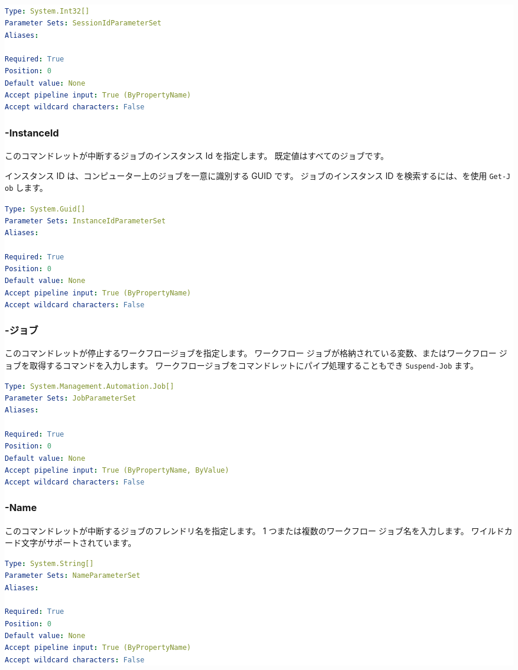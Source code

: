 ```yaml
Type: System.Int32[]
Parameter Sets: SessionIdParameterSet
Aliases:

Required: True
Position: 0
Default value: None
Accept pipeline input: True (ByPropertyName)
Accept wildcard characters: False
```

### -InstanceId

このコマンドレットが中断するジョブのインスタンス Id を指定します。 既定値はすべてのジョブです。

インスタンス ID は、コンピューター上のジョブを一意に識別する GUID です。 ジョブのインスタンス ID を検索するには、を使用 `Get-Job` します。

```yaml
Type: System.Guid[]
Parameter Sets: InstanceIdParameterSet
Aliases:

Required: True
Position: 0
Default value: None
Accept pipeline input: True (ByPropertyName)
Accept wildcard characters: False
```

### -ジョブ

このコマンドレットが停止するワークフロージョブを指定します。 ワークフロー ジョブが格納されている変数、またはワークフロー ジョブを取得するコマンドを入力します。 ワークフロージョブをコマンドレットにパイプ処理することもでき `Suspend-Job` ます。

```yaml
Type: System.Management.Automation.Job[]
Parameter Sets: JobParameterSet
Aliases:

Required: True
Position: 0
Default value: None
Accept pipeline input: True (ByPropertyName, ByValue)
Accept wildcard characters: False
```

### -Name

このコマンドレットが中断するジョブのフレンドリ名を指定します。 1 つまたは複数のワークフロー ジョブ名を入力します。
ワイルドカード文字がサポートされています。

```yaml
Type: System.String[]
Parameter Sets: NameParameterSet
Aliases:

Required: True
Position: 0
Default value: None
Accept pipeline input: True (ByPropertyName)
Accept wildcard characters: False
```
